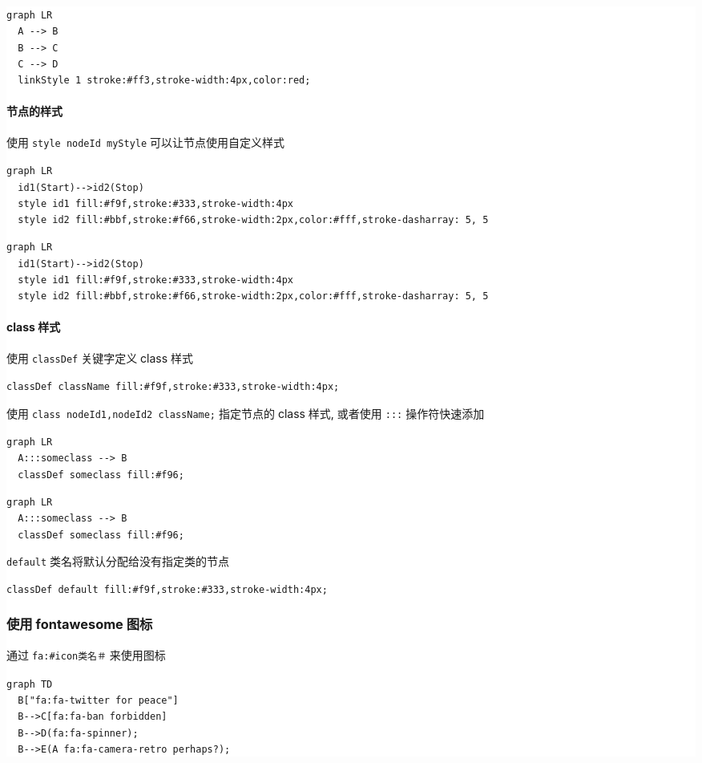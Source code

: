```mermaid
graph LR
  A --> B
  B --> C
  C --> D
  linkStyle 1 stroke:#ff3,stroke-width:4px,color:red;
```

#### 节点的样式

使用 `style nodeId myStyle` 可以让节点使用自定义样式

```
graph LR
  id1(Start)-->id2(Stop)
  style id1 fill:#f9f,stroke:#333,stroke-width:4px
  style id2 fill:#bbf,stroke:#f66,stroke-width:2px,color:#fff,stroke-dasharray: 5, 5
```

```mermaid
graph LR
  id1(Start)-->id2(Stop)
  style id1 fill:#f9f,stroke:#333,stroke-width:4px
  style id2 fill:#bbf,stroke:#f66,stroke-width:2px,color:#fff,stroke-dasharray: 5, 5
```

#### class 样式

使用 `classDef` 关键字定义 class 样式

```
classDef className fill:#f9f,stroke:#333,stroke-width:4px;
```

使用 `class nodeId1,nodeId2 className;` 指定节点的 class 样式, 或者使用 `:::` 操作符快速添加

```
graph LR
  A:::someclass --> B
  classDef someclass fill:#f96;
```

```mermaid
graph LR
  A:::someclass --> B
  classDef someclass fill:#f96;
```

`default` 类名将默认分配给没有指定类的节点

```
classDef default fill:#f9f,stroke:#333,stroke-width:4px;
```

### 使用 fontawesome 图标

通过 `fa:#icon类名＃` 来使用图标

```
graph TD
  B["fa:fa-twitter for peace"]
  B-->C[fa:fa-ban forbidden]
  B-->D(fa:fa-spinner);
  B-->E(A fa:fa-camera-retro perhaps?);
```
